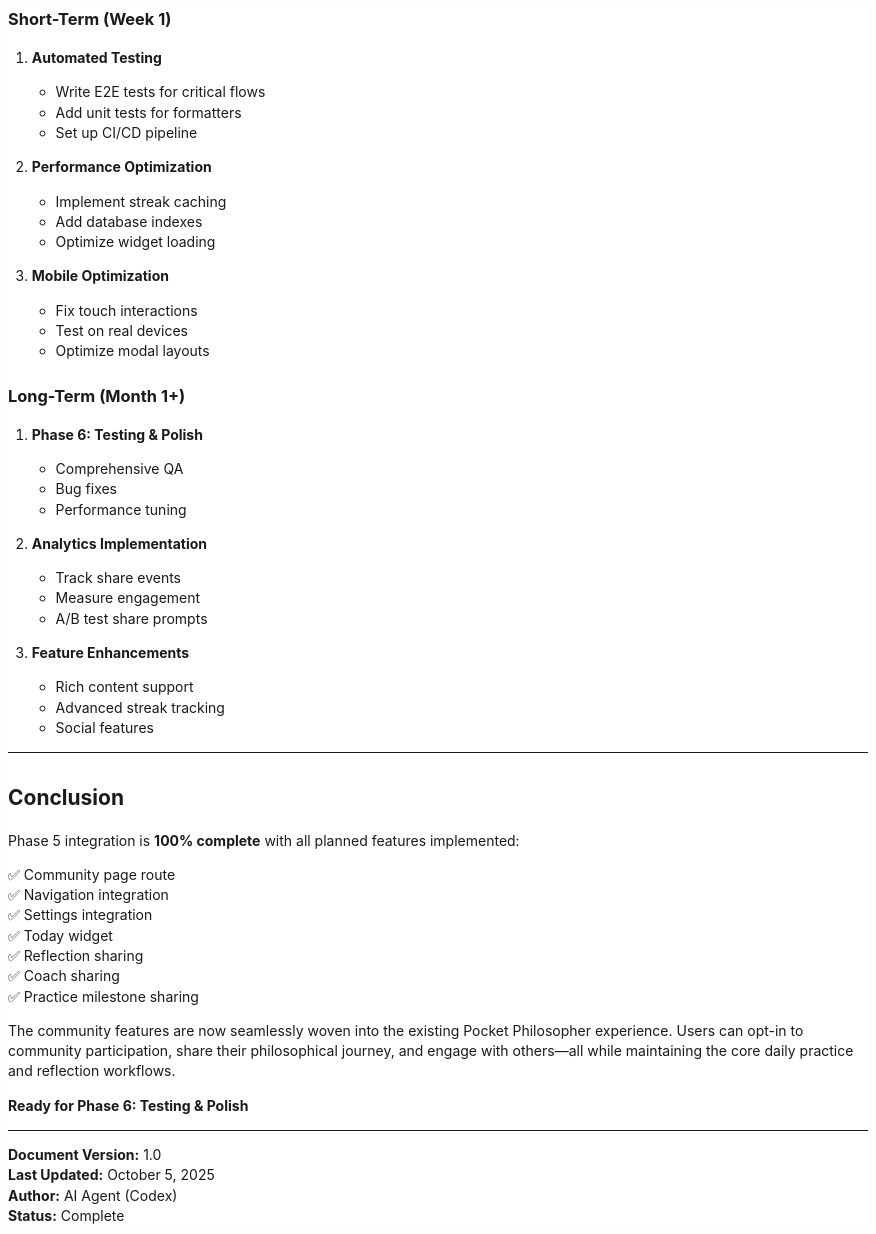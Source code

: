 ### Short-Term (Week 1)

1. **Automated Testing**
   - Write E2E tests for critical flows
   - Add unit tests for formatters
   - Set up CI/CD pipeline

2. **Performance Optimization**
   - Implement streak caching
   - Add database indexes
   - Optimize widget loading

3. **Mobile Optimization**
   - Fix touch interactions
   - Test on real devices
   - Optimize modal layouts

### Long-Term (Month 1+)

1. **Phase 6: Testing & Polish**
   - Comprehensive QA
   - Bug fixes
   - Performance tuning

2. **Analytics Implementation**
   - Track share events
   - Measure engagement
   - A/B test share prompts

3. **Feature Enhancements**
   - Rich content support
   - Advanced streak tracking
   - Social features

---

## Conclusion

Phase 5 integration is **100% complete** with all planned features implemented:

✅ Community page route  
✅ Navigation integration  
✅ Settings integration  
✅ Today widget  
✅ Reflection sharing  
✅ Coach sharing  
✅ Practice milestone sharing

The community features are now seamlessly woven into the existing Pocket Philosopher experience. Users can opt-in to community participation, share their philosophical journey, and engage with others—all while maintaining the core daily practice and reflection workflows.

**Ready for Phase 6: Testing & Polish**

---

**Document Version:** 1.0  
**Last Updated:** October 5, 2025  
**Author:** AI Agent (Codex)  
**Status:** Complete

